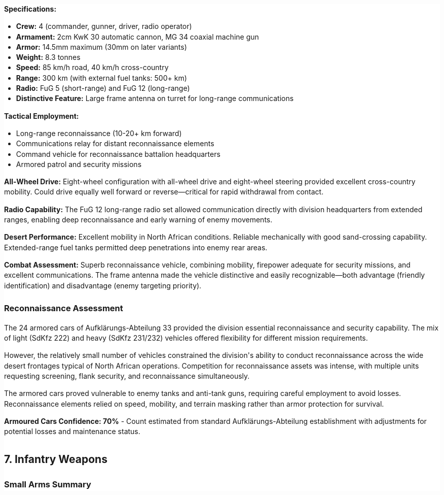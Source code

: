 **Specifications:**
- **Crew:** 4 (commander, gunner, driver, radio operator)
- **Armament:** 2cm KwK 30 automatic cannon, MG 34 coaxial machine gun
- **Armor:** 14.5mm maximum (30mm on later variants)
- **Weight:** 8.3 tonnes
- **Speed:** 85 km/h road, 40 km/h cross-country
- **Range:** 300 km (with external fuel tanks: 500+ km)
- **Radio:** FuG 5 (short-range) and FuG 12 (long-range)
- **Distinctive Feature:** Large frame antenna on turret for long-range communications

**Tactical Employment:**
- Long-range reconnaissance (10-20+ km forward)
- Communications relay for distant reconnaissance elements
- Command vehicle for reconnaissance battalion headquarters
- Armored patrol and security missions

**All-Wheel Drive:** Eight-wheel configuration with all-wheel drive and eight-wheel steering provided excellent cross-country mobility. Could drive equally well forward or reverse—critical for rapid withdrawal from contact.

**Radio Capability:** The FuG 12 long-range radio set allowed communication directly with division headquarters from extended ranges, enabling deep reconnaissance and early warning of enemy movements.

**Desert Performance:** Excellent mobility in North African conditions. Reliable mechanically with good sand-crossing capability. Extended-range fuel tanks permitted deep penetrations into enemy rear areas.

**Combat Assessment:** Superb reconnaissance vehicle, combining mobility, firepower adequate for security missions, and excellent communications. The frame antenna made the vehicle distinctive and easily recognizable—both advantage (friendly identification) and disadvantage (enemy targeting priority).

### Reconnaissance Assessment

The 24 armored cars of Aufklärungs-Abteilung 33 provided the division essential reconnaissance and security capability. The mix of light (SdKfz 222) and heavy (SdKfz 231/232) vehicles offered flexibility for different mission requirements.

However, the relatively small number of vehicles constrained the division's ability to conduct reconnaissance across the wide desert frontages typical of North African operations. Competition for reconnaissance assets was intense, with multiple units requesting screening, flank security, and reconnaissance simultaneously.

The armored cars proved vulnerable to enemy tanks and anti-tank guns, requiring careful employment to avoid losses. Reconnaissance elements relied on speed, mobility, and terrain masking rather than armor protection for survival.

**Armoured Cars Confidence: 70%** - Count estimated from standard Aufklärungs-Abteilung establishment with adjustments for potential losses and maintenance status.

## 7. Infantry Weapons

### Small Arms Summary
